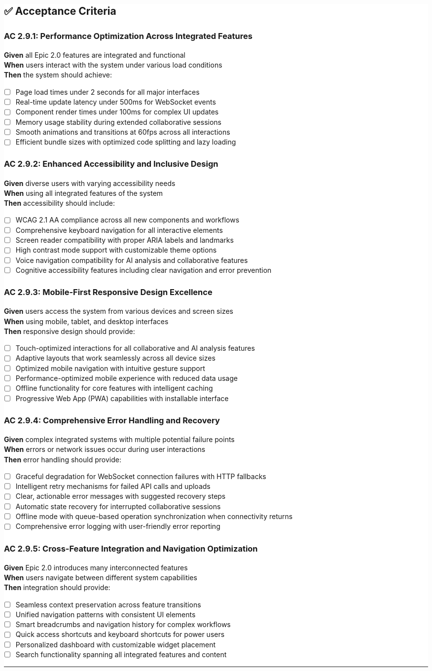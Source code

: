 
## ✅ Acceptance Criteria

### AC 2.9.1: Performance Optimization Across Integrated Features
**Given** all Epic 2.0 features are integrated and functional  
**When** users interact with the system under various load conditions  
**Then** the system should achieve:
- [ ] Page load times under 2 seconds for all major interfaces
- [ ] Real-time update latency under 500ms for WebSocket events
- [ ] Component render times under 100ms for complex UI updates
- [ ] Memory usage stability during extended collaborative sessions
- [ ] Smooth animations and transitions at 60fps across all interactions
- [ ] Efficient bundle sizes with optimized code splitting and lazy loading

### AC 2.9.2: Enhanced Accessibility and Inclusive Design
**Given** diverse users with varying accessibility needs  
**When** using all integrated features of the system  
**Then** accessibility should include:
- [ ] WCAG 2.1 AA compliance across all new components and workflows
- [ ] Comprehensive keyboard navigation for all interactive elements
- [ ] Screen reader compatibility with proper ARIA labels and landmarks
- [ ] High contrast mode support with customizable theme options
- [ ] Voice navigation compatibility for AI analysis and collaborative features
- [ ] Cognitive accessibility features including clear navigation and error prevention

### AC 2.9.3: Mobile-First Responsive Design Excellence
**Given** users access the system from various devices and screen sizes  
**When** using mobile, tablet, and desktop interfaces  
**Then** responsive design should provide:
- [ ] Touch-optimized interactions for all collaborative and AI analysis features
- [ ] Adaptive layouts that work seamlessly across all device sizes
- [ ] Optimized mobile navigation with intuitive gesture support
- [ ] Performance-optimized mobile experience with reduced data usage
- [ ] Offline functionality for core features with intelligent caching
- [ ] Progressive Web App (PWA) capabilities with installable interface

### AC 2.9.4: Comprehensive Error Handling and Recovery
**Given** complex integrated systems with multiple potential failure points  
**When** errors or network issues occur during user interactions  
**Then** error handling should provide:
- [ ] Graceful degradation for WebSocket connection failures with HTTP fallbacks
- [ ] Intelligent retry mechanisms for failed API calls and uploads
- [ ] Clear, actionable error messages with suggested recovery steps
- [ ] Automatic state recovery for interrupted collaborative sessions
- [ ] Offline mode with queue-based operation synchronization when connectivity returns
- [ ] Comprehensive error logging with user-friendly error reporting

### AC 2.9.5: Cross-Feature Integration and Navigation Optimization
**Given** Epic 2.0 introduces many interconnected features  
**When** users navigate between different system capabilities  
**Then** integration should provide:
- [ ] Seamless context preservation across feature transitions
- [ ] Unified navigation patterns with consistent UI elements
- [ ] Smart breadcrumbs and navigation history for complex workflows
- [ ] Quick access shortcuts and keyboard shortcuts for power users
- [ ] Personalized dashboard with customizable widget placement
- [ ] Search functionality spanning all integrated features and content

---